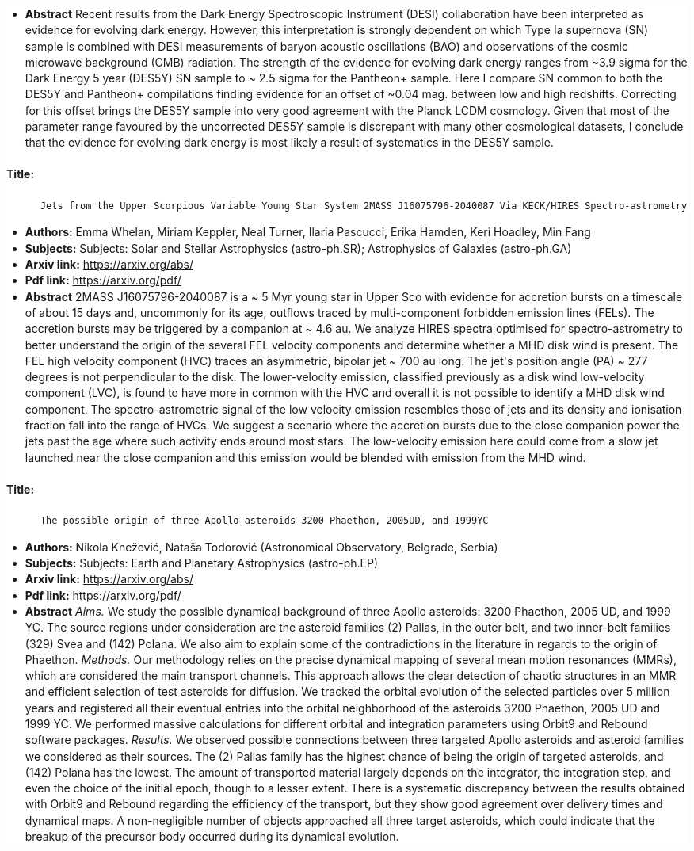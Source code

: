  - **Abstract**
 Recent results from the Dark Energy Spectroscopic Instrument (DESI) collaboration have been interpreted as evidence for evolving dark energy. However, this interpretation is strongly dependent on which Type Ia supernova (SN) sample is combined with DESI measurements of baryon acoustic oscillations (BAO) and observations of the cosmic microwave background (CMB) radiation. The strength of the evidence for evolving dark energy ranges from ~3.9 sigma for the Dark Energy 5 year (DES5Y) SN sample to ~ 2.5 sigma for the Pantheon+ sample. Here I compare SN common to both the DES5Y and Pantheon+ compilations finding evidence for an offset of ~0.04 mag. between low and high redshifts. Correcting for this offset brings the DES5Y sample into very good agreement with the Planck LCDM cosmology. Given that most of the parameter range favoured by the uncorrected DES5Y sample is discrepant with many other cosmological datasets, I conclude that the evidence for evolving dark energy is most likely a result of systematics in the DES5Y sample.
#### Title:
          Jets from the Upper Scorpious Variable Young Star System 2MASS J16075796-2040087 Via KECK/HIRES Spectro-astrometry
 - **Authors:** Emma Whelan, Miriam Keppler, Neal Turner, Ilaria Pascucci, Erika Hamden, Keri Hoadley, Min Fang
 - **Subjects:** Subjects:
Solar and Stellar Astrophysics (astro-ph.SR); Astrophysics of Galaxies (astro-ph.GA)
 - **Arxiv link:** https://arxiv.org/abs/
 - **Pdf link:** https://arxiv.org/pdf/
 - **Abstract**
 2MASS J16075796-2040087 is a ~ 5 Myr young star in Upper Sco with evidence for accretion bursts on a timescale of about 15 days and, uncommonly for its age, outflows traced by multi-component forbidden emission lines (FELs). The accretion bursts may be triggered by a companion at ~ 4.6 au. We analyze HIRES spectra optimised for spectro-astrometry to better understand the origin of the several FEL velocity components and determine whether a MHD disk wind is present. The FEL high velocity component (HVC) traces an asymmetric, bipolar jet ~ 700 au long. The jet's position angle (PA) ~ 277 degrees is not perpendicular to the disk. The lower-velocity emission, classified previously as a disk wind low-velocity component (LVC), is found to have more in common with the HVC and overall it is not possible to identify a MHD disk wind component. The spectro-astrometric signal of the low velocity emission resembles those of jets and its density and ionisation fraction fall into the range of HVCs. We suggest a scenario where the accretion bursts due to the close companion power the jets past the age where such activity ends around most stars. The low-velocity emission here could come from a slow jet launched near the close companion and this emission would be blended with emission from the MHD wind.
#### Title:
          The possible origin of three Apollo asteroids 3200 Phaethon, 2005UD, and 1999YC
 - **Authors:** Nikola Knežević, Nataša Todorović (Astronomical Observatory, Belgrade, Serbia)
 - **Subjects:** Subjects:
Earth and Planetary Astrophysics (astro-ph.EP)
 - **Arxiv link:** https://arxiv.org/abs/
 - **Pdf link:** https://arxiv.org/pdf/
 - **Abstract**
 $\textit{Aims.}$ We study the possible dynamical background of three Apollo asteroids: 3200 Phaethon, 2005 UD, and 1999 YC. The source regions under consideration are the asteroid families (2) Pallas, in the outer belt, and two inner-belt families (329) Svea and (142) Polana. We also aim to explain some of the contradictions in the literature in regards to the origin of Phaethon. $\textit{Methods.}$ Our methodology relies on the precise dynamical mapping of several mean motion resonances (MMRs), which are considered the main transport channels. This approach allows the clear detection of chaotic structures in an MMR and efficient selection of test asteroids for diffusion. We tracked the orbital evolution of the selected particles over 5 million years and registered all their eventual entries into the orbital neighborhood of the asteroids 3200 Phaethon, 2005 UD and 1999 YC. We performed massive calculations for different orbital and integration parameters using Orbit9 and Rebound software packages. $\textit{Results.}$ We observed possible connections between three targeted Apollo asteroids and asteroid families we considered as their sources. The (2) Pallas family has the highest chance of being the origin of targeted asteroids, and (142) Polana has the lowest. The amount of transported material largely depends on the integrator, the integration step, and even the choice of the initial epoch, though to a lesser extent. There is a systematic discrepancy between the results obtained with Orbit9 and Rebound regarding the efficiency of the transport, but they show good agreement over delivery times and dynamical maps. A non-negligible number of objects approached all three target asteroids, which could indicate that the breakup of the precursor body occurred during its dynamical evolution.